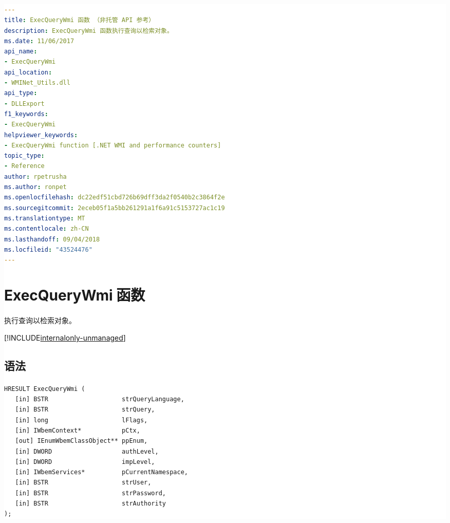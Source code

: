 ```yaml
---
title: ExecQueryWmi 函数 （非托管 API 参考）
description: ExecQueryWmi 函数执行查询以检索对象。
ms.date: 11/06/2017
api_name:
- ExecQueryWmi
api_location:
- WMINet_Utils.dll
api_type:
- DLLExport
f1_keywords:
- ExecQueryWmi
helpviewer_keywords:
- ExecQueryWmi function [.NET WMI and performance counters]
topic_type:
- Reference
author: rpetrusha
ms.author: ronpet
ms.openlocfilehash: dc22edf51cbd726b69dff3da2f0540b2c3864f2e
ms.sourcegitcommit: 2eceb05f1a5bb261291a1f6a91c5153727ac1c19
ms.translationtype: MT
ms.contentlocale: zh-CN
ms.lasthandoff: 09/04/2018
ms.locfileid: "43524476"
---
```

# <a name="execquerywmi-function"></a>ExecQueryWmi 函数
执行查询以检索对象。  

[!INCLUDE[internalonly-unmanaged](../../../../includes/internalonly-unmanaged.md)]
  
## <a name="syntax"></a>语法  
  
```  
HRESULT ExecQueryWmi (
   [in] BSTR                    strQueryLanguage,
   [in] BSTR                    strQuery,
   [in] long                    lFlags,
   [in] IWbemContext*           pCtx,
   [out] IEnumWbemClassObject** ppEnum,
   [in] DWORD                   authLevel,
   [in] DWORD                   impLevel,
   [in] IWbemServices*          pCurrentNamespace,
   [in] BSTR                    strUser,
   [in] BSTR                    strPassword,
   [in] BSTR                    strAuthority
); 
```  
